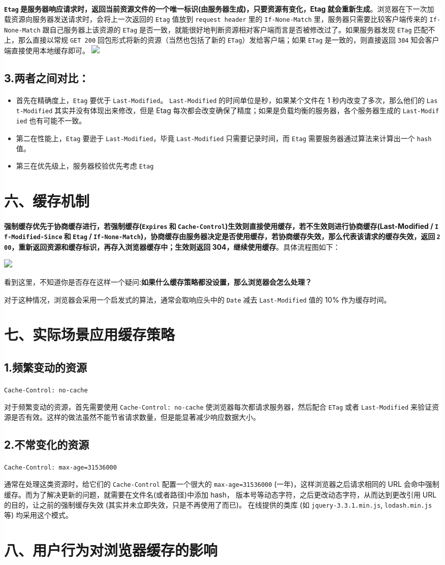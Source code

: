 **`Etag` 是服务器响应请求时，返回当前资源文件的一个唯一标识(由服务器生成)，只要资源有变化，Etag 就会重新生成**。浏览器在下一次加载资源向服务器发送请求时，会将上一次返回的 `Etag` 值放到 `request header` 里的 `If-None-Match` 里，服务器只需要比较客户端传来的 `If-None-Match` 跟自己服务器上该资源的 `ETag` 是否一致，就能很好地判断资源相对客户端而言是否被修改过了。如果服务器发现 `ETag` 匹配不上，那么直接以常规 `GET 200` 回包形式将新的资源（当然也包括了新的 `ETag`）发给客户端；如果 `ETag` 是一致的，则直接返回 `304` 知会客户端直接使用本地缓存即可。
![](https://github.com/fyuanfen/note/raw/master/images/other/cache9.png)

## 3.两者之间对比：

- 首先在精确度上，`Etag` 要优于 `Last-Modified`。
  `Last-Modified` 的时间单位是秒，如果某个文件在 1 秒内改变了多次，那么他们的 `Last-Modified` 其实并没有体现出来修改，但是 Etag 每次都会改变确保了精度；如果是负载均衡的服务器，各个服务器生成的 `Last-Modified` 也有可能不一致。

- 第二在性能上，`Etag` 要逊于 `Last-Modified`，毕竟 `Last-Modified` 只需要记录时间，而 `Etag` 需要服务器通过算法来计算出一个 `hash` 值。
- 第三在优先级上，服务器校验优先考虑 `Etag`

# 六、缓存机制

**强制缓存优先于协商缓存进行，若强制缓存(`Expires` 和 `Cache-Control`)生效则直接使用缓存，若不生效则进行协商缓存(Last-Modified / `If-Modified-Since` 和 `Etag` / `If-None-Match`)，协商缓存由服务器决定是否使用缓存，若协商缓存失效，那么代表该请求的缓存失效，返回 `200`，重新返回资源和缓存标识，再存入浏览器缓存中；生效则返回 304，继续使用缓存**。具体流程图如下：

![](https://github.com/fyuanfen/note/raw/master/images/other/cache10.png)

看到这里，不知道你是否存在这样一个疑问:**如果什么缓存策略都没设置，那么浏览器会怎么处理？**

对于这种情况，浏览器会采用一个启发式的算法，通常会取响应头中的 `Date` 减去 `Last-Modified` 值的 10% 作为缓存时间。

# 七、实际场景应用缓存策略

## 1.频繁变动的资源

```
Cache-Control: no-cache
```

对于频繁变动的资源，首先需要使用 `Cache-Control: no-cache` 使浏览器每次都请求服务器，然后配合 `ETag` 或者 `Last-Modified` 来验证资源是否有效。这样的做法虽然不能节省请求数量，但是能显著减少响应数据大小。

## 2.不常变化的资源

```
Cache-Control: max-age=31536000
```

通常在处理这类资源时，给它们的 `Cache-Control` 配置一个很大的 `max-age=31536000` (一年)，这样浏览器之后请求相同的 URL 会命中强制缓存。而为了解决更新的问题，就需要在文件名(或者路径)中添加 hash， 版本号等动态字符，之后更改动态字符，从而达到更改引用 URL 的目的，让之前的强制缓存失效 (其实并未立即失效，只是不再使用了而已)。
在线提供的类库 (如 `jquery-3.3.1.min.js`, `lodash.min.js` 等) 均采用这个模式。

# 八、用户行为对浏览器缓存的影响
